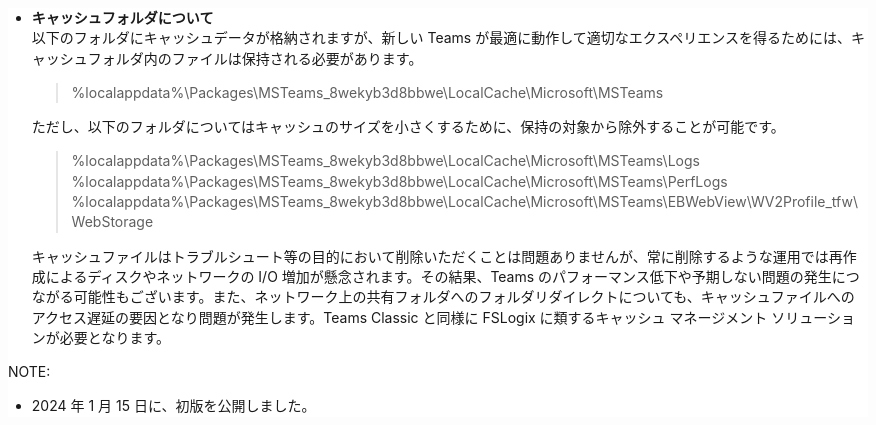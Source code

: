   - **キャッシュフォルダについて**  
    以下のフォルダにキャッシュデータが格納されますが、新しい Teams が最適に動作して適切なエクスペリエンスを得るためには、キャッシュフォルダ内のファイルは保持される必要があります。  
    > %localappdata%\Packages\MSTeams_8wekyb3d8bbwe\LocalCache\Microsoft\MSTeams  

    ただし、以下のフォルダについてはキャッシュのサイズを小さくするために、保持の対象から除外することが可能です。
    > %localappdata%\Packages\MSTeams_8wekyb3d8bbwe\LocalCache\Microsoft\MSTeams\Logs  
    > %localappdata%\Packages\MSTeams_8wekyb3d8bbwe\LocalCache\Microsoft\MSTeams\PerfLogs  
    > %localappdata%\Packages\MSTeams_8wekyb3d8bbwe\LocalCache\Microsoft\MSTeams\EBWebView\WV2Profile_tfw\WebStorage  

    キャッシュファイルはトラブルシュート等の目的において削除いただくことは問題ありませんが、常に削除するような運用では再作成によるディスクやネットワークの I/O 増加が懸念されます。その結果、Teams のパフォーマンス低下や予期しない問題の発生につながる可能性もございます。また、ネットワーク上の共有フォルダへのフォルダリダイレクトについても、キャッシュファイルへのアクセス遅延の要因となり問題が発生します。Teams Classic と同様に FSLogix に類するキャッシュ マネージメント ソリューションが必要となります。  

NOTE:  
- 2024 年 1 月 15 日に、初版を公開しました。


